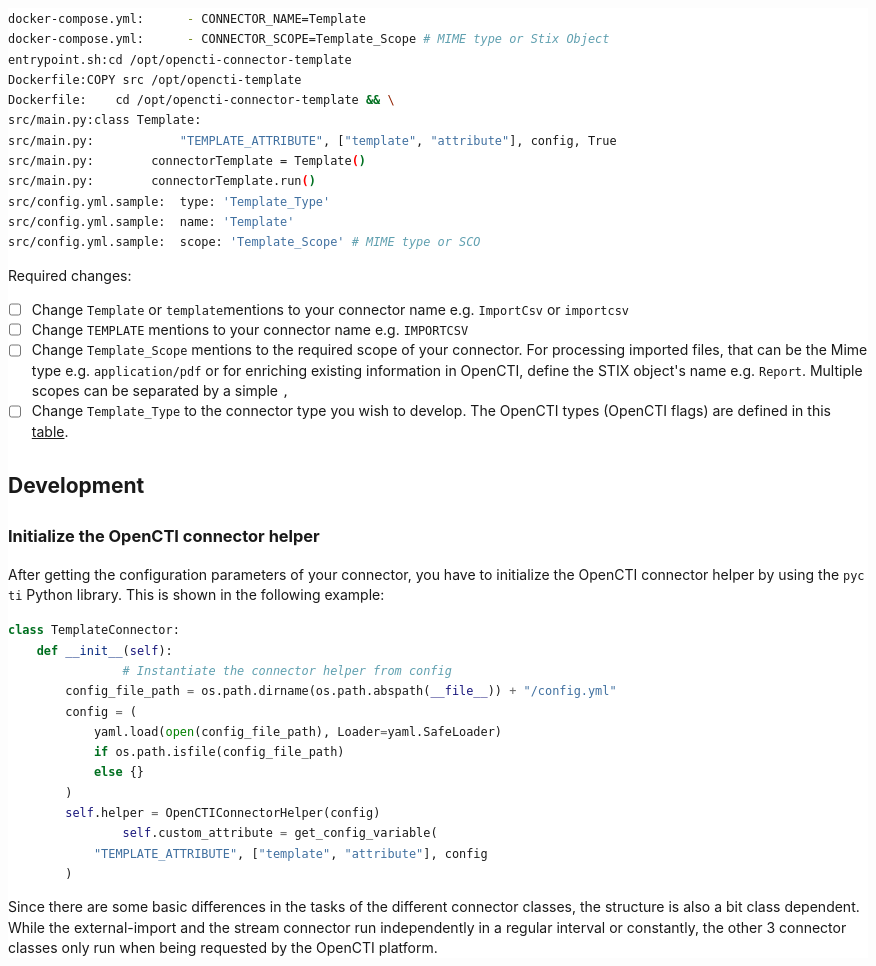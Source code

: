 ```bash
docker-compose.yml:      - CONNECTOR_NAME=Template
docker-compose.yml:      - CONNECTOR_SCOPE=Template_Scope # MIME type or Stix Object
entrypoint.sh:cd /opt/opencti-connector-template
Dockerfile:COPY src /opt/opencti-template
Dockerfile:    cd /opt/opencti-connector-template && \
src/main.py:class Template:
src/main.py:            "TEMPLATE_ATTRIBUTE", ["template", "attribute"], config, True
src/main.py:        connectorTemplate = Template()
src/main.py:        connectorTemplate.run()
src/config.yml.sample:  type: 'Template_Type'
src/config.yml.sample:  name: 'Template'
src/config.yml.sample:  scope: 'Template_Scope' # MIME type or SCO
```

Required changes:

- [ ]  Change `Template` or `template`mentions to your connector name e.g. `ImportCsv` or `importcsv`
- [ ]  Change `TEMPLATE` mentions to your connector name e.g. `IMPORTCSV`
- [ ]  Change `Template_Scope` mentions to the required scope of your connector. For processing imported files, that can be the Mime type e.g. `application/pdf` or for enriching existing information in OpenCTI, define the STIX object's name e.g. `Report`. Multiple scopes can be separated by a simple `,`
- [ ]  Change `Template_Type` to the connector type you wish to develop. The OpenCTI types (OpenCTI flags) are defined in this [table](https://www.notion.so/6604ab4b1c3a484f9e3e545cfbad3d7a?pvs=21).

## Development

### Initialize the OpenCTI connector helper

After getting the configuration parameters of your connector, you have to initialize the OpenCTI connector helper by using the `pycti` Python library. This is shown in the following example:

```python
class TemplateConnector:
    def __init__(self):
				# Instantiate the connector helper from config
        config_file_path = os.path.dirname(os.path.abspath(__file__)) + "/config.yml"
        config = (
            yaml.load(open(config_file_path), Loader=yaml.SafeLoader)
            if os.path.isfile(config_file_path)
            else {}
        )
        self.helper = OpenCTIConnectorHelper(config)
				self.custom_attribute = get_config_variable(
            "TEMPLATE_ATTRIBUTE", ["template", "attribute"], config
        )
```

Since there are some basic differences in the tasks of the different connector classes, the structure is also a bit class dependent. While the external-import and the stream connector run independently in a regular interval or constantly, the other 3 connector classes only run when being requested by the OpenCTI platform.
